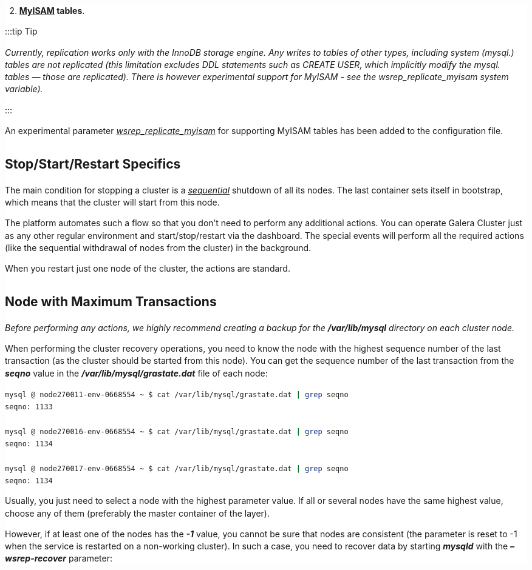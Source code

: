 2. **[MyISAM](https://mariadb.com/kb/en/myisam-storage-engine/) tables**.

:::tip Tip

<i>Currently, replication works only with the InnoDB storage engine. Any writes to tables of other types, including system (mysql._) tables are not replicated (this limitation excludes DDL statements such as CREATE USER, which implicitly modify the mysql._ tables — those are replicated). There is however experimental support for MyISAM - see the wsrep_replicate_myisam system variable).</i>

:::

An experimental parameter _[wsrep_replicate_myisam](https://mariadb.com/kb/en/galera-cluster-system-variables/#wsrep_replicate_myisam)_ for supporting MyISAM tables has been added to the configuration file.

## Stop/Start/Restart Specifics

The main condition for stopping a cluster is a <u><i>sequential</i></u> shutdown of all its nodes. The last container sets itself in bootstrap, which means that the cluster will start from this node.

The platform automates such a flow so that you don’t need to perform any additional actions. You can operate Galera Cluster just as any other regular environment and start/stop/restart via the dashboard. The special events will perform all the required actions (like the sequential withdrawal of nodes from the cluster) in the background.

When you restart just one node of the cluster, the actions are standard.

## Node with Maximum Transactions

_Before performing any actions, we highly recommend creating a backup for the **/var/lib/mysql** directory on each cluster node._

When performing the cluster recovery operations, you need to know the node with the highest sequence number of the last transaction (as the cluster should be started from this node). You can get the sequence number of the last transaction from the **_seqno_** value in the **_/var/lib/mysql/grastate.dat_** file of each node:

```bash
mysql @ node270011-env-0668554 ~ $ cat /var/lib/mysql/grastate.dat | grep seqno
seqno: 1133

mysql @ node270016-env-0668554 ~ $ cat /var/lib/mysql/grastate.dat | grep seqno
seqno: 1134

mysql @ node270017-env-0668554 ~ $ cat /var/lib/mysql/grastate.dat | grep seqno
seqno: 1134
```

Usually, you just need to select a node with the highest parameter value. If all or several nodes have the same highest value, choose any of them (preferably the master container of the layer).

However, if at least one of the nodes has the **_-1_** value, you cannot be sure that nodes are consistent (the parameter is reset to -1 when the service is restarted on a non-working cluster). In such a case, you need to recover data by starting **_mysqld_** with the **_–wsrep-recover_** parameter:
